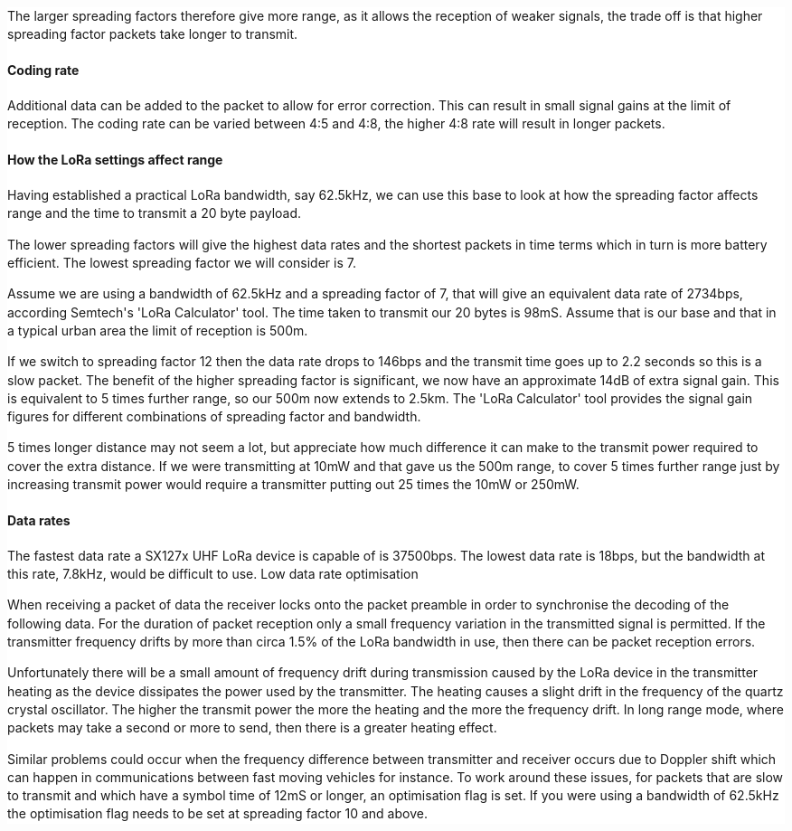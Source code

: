 The larger spreading factors therefore give more range, as it allows the reception of weaker signals, the trade off is that higher spreading factor packets take longer to transmit.


#### Coding rate

Additional data can be added to the packet to allow for error correction. This can result in small signal gains at the limit of reception. The coding rate can be varied between 4:5 and 4:8, the higher 4:8 rate will result in longer packets.

#### How the LoRa settings affect range

Having established a practical LoRa bandwidth, say 62.5kHz, we can use this base to look at how the spreading factor affects range and the time to transmit a 20 byte payload.

The lower spreading factors will give the highest data rates and the shortest packets in time terms which in turn is more battery efficient. The lowest spreading factor we will consider is 7.

Assume we are using a bandwidth of 62.5kHz and a spreading factor of 7, that will give an equivalent data rate of 2734bps, according Semtech's 'LoRa Calculator' tool. The time taken to transmit our 20 bytes is 98mS. Assume that is our base and that in a typical urban area the limit of reception is 500m.

If we switch to spreading factor 12 then the data rate drops to 146bps and the transmit time goes up to 2.2 seconds so this is a slow packet. The benefit of the higher spreading factor is significant, we now have an approximate 14dB of extra signal gain. This is equivalent to 5 times further range, so our 500m now extends to 2.5km. The 'LoRa Calculator' tool provides the signal gain figures for different combinations of spreading factor and bandwidth.  

5 times longer distance may not seem a lot, but appreciate how much difference it can make to the transmit power required to cover the extra distance. If we were transmitting  at 10mW and that gave us the 500m range, to cover 5 times further range just by increasing transmit power would require a transmitter putting out 25 times the 10mW or 250mW.

#### Data rates

The fastest data rate a SX127x UHF LoRa device is capable of is 37500bps.  The lowest data rate is 18bps, but the bandwidth at this rate, 7.8kHz, would be difficult to use.
Low data rate optimisation

When receiving a packet of data the receiver locks onto the packet preamble in order to synchronise the decoding of the following data. For the duration of packet reception only a small frequency variation in the transmitted signal is permitted. If the transmitter frequency drifts by more than circa 1.5% of the LoRa bandwidth in use, then there can be packet reception errors.

Unfortunately there will be a small amount of frequency drift during transmission caused by the LoRa device in the transmitter heating as the device dissipates the power used by the transmitter. The heating causes a slight drift in the frequency of the quartz crystal oscillator. The higher the transmit power the more the heating and the more the frequency drift. In long range mode, where packets may take a second or more to send, then there is a greater heating effect.  

Similar problems could occur when the frequency difference between transmitter and receiver occurs due to Doppler shift which can happen in communications between fast moving vehicles for instance.
To work around these issues, for packets that are slow to transmit and which have a symbol time of 12mS or longer, an optimisation flag is set. If you were using a bandwidth of 62.5kHz the optimisation flag needs to be set at spreading factor 10 and above.
